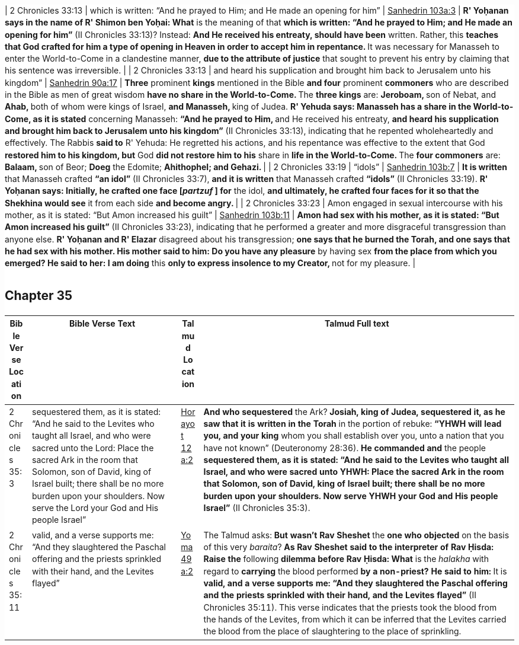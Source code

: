 | 2 Chronicles 33:13 | which is written: “And he prayed to Him; and He made an opening for him” | [Sanhedrin 103a:3](https://chavrutai.com/tractate/sanhedrin/103a#section-3) | <b>R' Yoḥanan says in the name of R' Shimon ben Yoḥai: What</b> is the meaning of that <b>which is written: “And he prayed to Him; and He made an opening for him”</b> (II Chronicles 33:13)? Instead: <b>And He received his entreaty, should have been</b> written. Rather, this <b>teaches that God crafted for him a type of opening in Heaven in order to accept him in repentance. </b> It was necessary for Manasseh to enter the World-to-Come in a clandestine manner, <b>due to the attribute of justice</b> that sought to prevent his entry by claiming that his sentence was irreversible. |
| 2 Chronicles 33:13 | and heard his supplication and brought him back to Jerusalem unto his kingdom” | [Sanhedrin 90a:17](https://chavrutai.com/tractate/sanhedrin/90a#section-17) | <b>Three</b> prominent <b>kings</b> mentioned in the Bible <b>and four</b> prominent <b>commoners</b> who are described in the Bible as men of great wisdom <b>have no share in the World-to-Come. </b> The <b>three kings</b> are: <b>Jeroboam, </b> son of Nebat, and <b>Ahab, </b> both of whom were kings of Israel, <b>and Manasseh, </b> king of Judea. <b>R' Yehuda says: Manasseh has a share in the World-to-Come, as it is stated</b> concerning Manasseh: <b>“And he prayed to Him, </b> and He received his entreaty, <b>and heard his supplication and brought him back to Jerusalem unto his kingdom”</b> (II Chronicles 33:13), indicating that he repented wholeheartedly and effectively. The Rabbis <b>said to</b> R' Yehuda: He regretted his actions, and his repentance was effective to the extent that God <b>restored him to his kingdom, but</b> God <b>did not restore him to his</b> share in <b>life in the World-to-Come. </b> The <b>four commoners</b> are: <b>Balaam, </b> son of Beor; <b>Doeg</b> the Edomite; <b>Ahithophel; and Gehazi. </b> |
| 2 Chronicles 33:19 | “idols” | [Sanhedrin 103b:7](https://chavrutai.com/tractate/sanhedrin/103b#section-7) | <b>It is written</b> that Manasseh crafted <b>“an idol”</b> (II Chronicles 33:7), <b>and it is written</b> that Manasseh crafted <b>“idols”</b> (II Chronicles 33:19). <b>R' Yoḥanan says: Initially, he crafted one face [<i>partzuf</i> ] for</b> the idol, <b>and ultimately, he crafted four faces for it so that the Shekhina would see</b> it from each side <b>and become angry. </b> |
| 2 Chronicles 33:23 | Amon engaged in sexual intercourse with his mother, as it is stated: “But Amon increased his guilt” | [Sanhedrin 103b:11](https://chavrutai.com/tractate/sanhedrin/103b#section-11) | <b>Amon had sex with his mother, as it is stated: “But Amon increased his guilt”</b> (II Chronicles 33:23), indicating that he performed a greater and more disgraceful transgression than anyone else. <b>R' Yoḥanan and R' Elazar</b> disagreed about his transgression; <b>one says that he burned the Torah, and one says that he had sex with his mother. His mother said to him: Do you have any pleasure</b> by having sex <b>from the place from which you emerged? He said to her: I am doing</b> this <b>only to express insolence to my Creator, </b> not for my pleasure. |

## Chapter 35

| Bible Verse Location | Bible Verse Text | Talmud Location | Talmud Full text |
|---|---|---|---|
| 2 Chronicles 35:3 | sequestered them, as it is stated: “And he said to the Levites who taught all Israel, and who were sacred unto the Lord: Place the sacred Ark in the room that Solomon, son of David, king of Israel built; there shall be no more burden upon your shoulders. Now serve the Lord your God and His people Israel” | [Horayot 12a:2](https://chavrutai.com/tractate/horayot/12a#section-2) | <b>And who sequestered</b> the Ark? <b>Josiah, king of Judea, sequestered it, as he saw that it is written in the Torah</b> in the portion of rebuke: <b>“YHWH will lead you, and your king</b> whom you shall establish over you, unto a nation that you have not known” (Deuteronomy 28:36). <b>He commanded and</b> the people <b>sequestered them, as it is stated: “And he said to the Levites who taught all Israel, and who were sacred unto YHWH: Place the sacred Ark in the room that Solomon, son of David, king of Israel built; there shall be no more burden upon your shoulders. Now serve YHWH your God and His people Israel”</b> (II Chronicles 35:3). |
| 2 Chronicles 35:11 | valid, and a verse supports me: “And they slaughtered the Paschal offering and the priests sprinkled with their hand, and the Levites flayed” | [Yoma 49a:2](https://chavrutai.com/tractate/yoma/49a#section-2) | The Talmud asks: <b>But wasn’t Rav Sheshet</b> the <b>one who objected</b> on the basis of this very <i>baraita</i>? <b>As Rav Sheshet said to the interpreter of Rav Ḥisda: Raise the</b> following <b>dilemma before Rav Ḥisda: What</b> is the <i>halakha</i> with regard to <b>carrying</b> the blood performed <b>by a non-priest? He said to him: </b> It is <b>valid, and a verse supports me: “And they slaughtered the Paschal offering and the priests sprinkled with their hand, and the Levites flayed”</b> (II Chronicles 35:11). This verse indicates that the priests took the blood from the hands of the Levites, from which it can be inferred that the Levites carried the blood from the place of slaughtering to the place of sprinkling. |